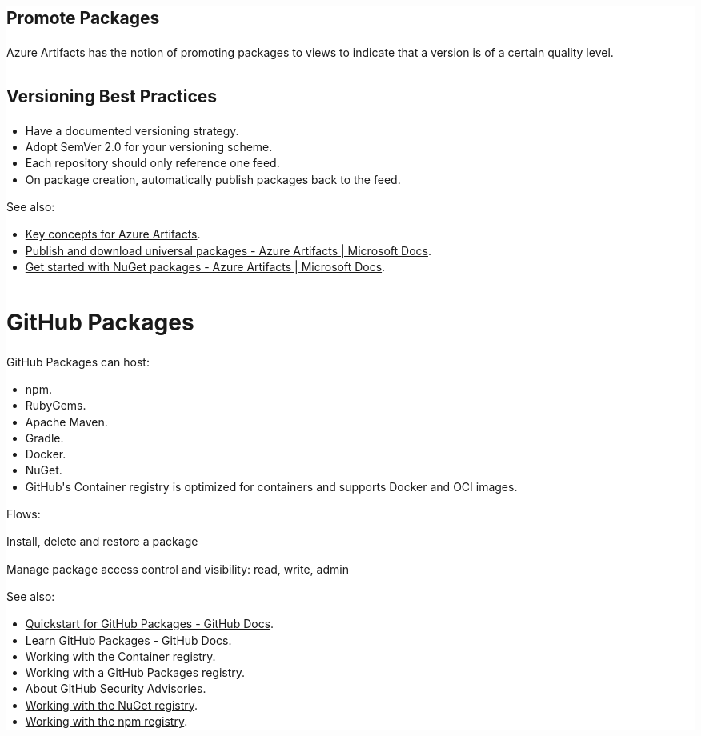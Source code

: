 ## Promote Packages

Azure Artifacts has the notion of promoting packages to views to indicate that a version is of a certain quality level.

## Versioning Best Practices

- Have a documented versioning strategy.
- Adopt SemVer 2.0 for your versioning scheme.
- Each repository should only reference one feed.
- On package creation, automatically publish packages back to the feed.

See also:

- [Key concepts for Azure Artifacts](https://learn.microsoft.com/en-us/azure/devops/artifacts/artifacts-key-concepts#immutability).
- [Publish and download universal packages - Azure Artifacts | Microsoft Docs](https://learn.microsoft.com/en-us/azure/devops/artifacts/quickstarts/universal-packages).
- [Get started with NuGet packages - Azure Artifacts | Microsoft Docs](https://learn.microsoft.com/en-us/azure/devops/artifacts/get-started-nuget).

# GitHub Packages

GitHub Packages can host:

- npm.
- RubyGems.
- Apache Maven.
- Gradle.
- Docker.
- NuGet.
- GitHub's Container registry is optimized for containers and supports Docker and OCI images.

Flows:

Install, delete and restore a package

Manage package access control and visibility: read, write, admin



See also:

- [Quickstart for GitHub Packages - GitHub Docs](https://docs.github.com/packages/quickstart).
- [Learn GitHub Packages - GitHub Docs](https://docs.github.com/packages/learn-github-packages).
- [Working with the Container registry](https://docs.github.com/packages/working-with-a-github-packages-registry/working-with-the-container-registry).
- [Working with a GitHub Packages registry](https://docs.github.com/packages/working-with-a-github-packages-registry).
- [About GitHub Security Advisories](https://docs.github.com/github/managing-security-vulnerabilities/about-github-security-advisories).
- [Working with the NuGet registry](https://docs.github.com/packages/working-with-a-github-packages-registry/working-with-the-nuget-registry).
- [Working with the npm registry](https://docs.github.com/packages/working-with-a-github-packages-registry/working-with-the-npm-registry).

